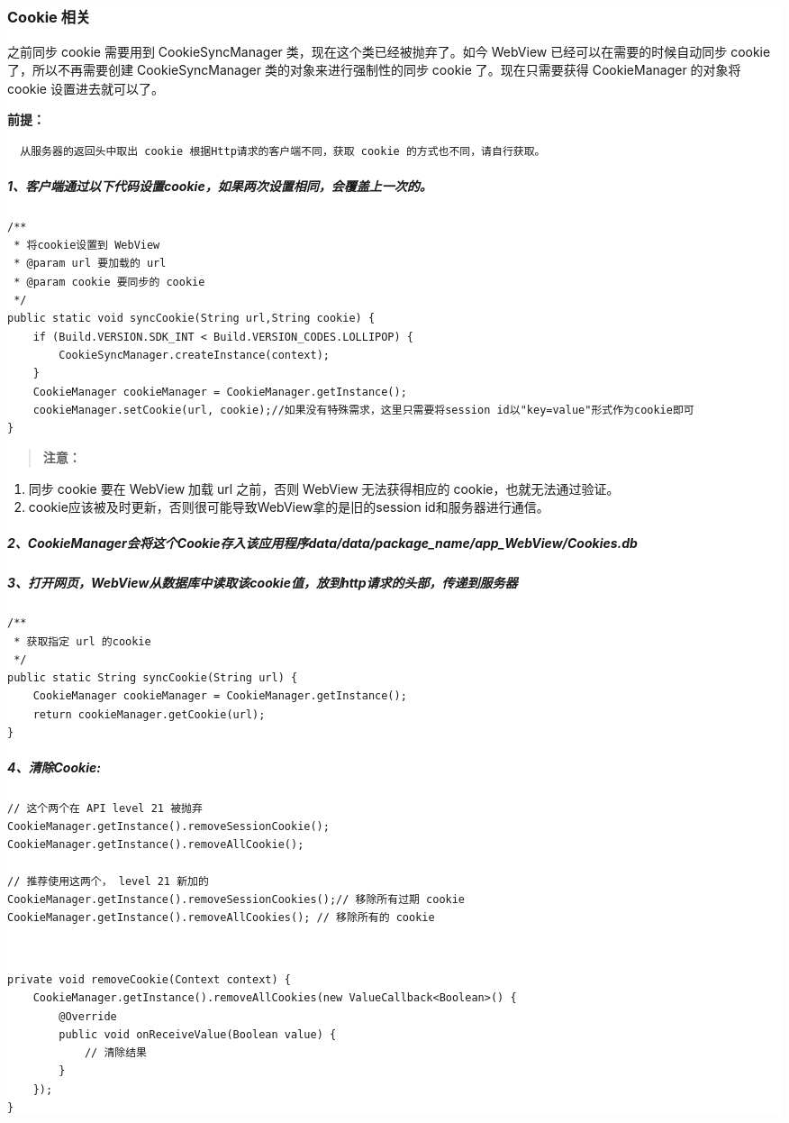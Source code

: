 ### Cookie 相关
之前同步 cookie 需要用到 CookieSyncManager 类，现在这个类已经被抛弃了。如今 WebView 已经可以在需要的时候自动同步 cookie 了，所以不再需要创建 CookieSyncManager 类的对象来进行强制性的同步 cookie 了。现在只需要获得 CookieManager 的对象将 cookie 设置进去就可以了。

**前提：**

      从服务器的返回头中取出 cookie 根据Http请求的客户端不同，获取 cookie 的方式也不同，请自行获取。

##### 1、客户端通过以下代码设置cookie，如果两次设置相同，会覆盖上一次的。

    /**
     * 将cookie设置到 WebView
     * @param url 要加载的 url
     * @param cookie 要同步的 cookie
     */
    public static void syncCookie(String url,String cookie) {
        if (Build.VERSION.SDK_INT < Build.VERSION_CODES.LOLLIPOP) {
            CookieSyncManager.createInstance(context);
        }
        CookieManager cookieManager = CookieManager.getInstance();
        cookieManager.setCookie(url, cookie);//如果没有特殊需求，这里只需要将session id以"key=value"形式作为cookie即可
    }

> **注意：**
1. 同步 cookie 要在 WebView 加载 url 之前，否则 WebView 无法获得相应的 cookie，也就无法通过验证。
2. cookie应该被及时更新，否则很可能导致WebView拿的是旧的session id和服务器进行通信。

##### 2、CookieManager会将这个Cookie存入该应用程序data/data/package_name/app_WebView/Cookies.db

##### 3、打开网页，WebView从数据库中读取该cookie值，放到http请求的头部，传递到服务器

    /**
     * 获取指定 url 的cookie
     */
    public static String syncCookie(String url) {
        CookieManager cookieManager = CookieManager.getInstance();
        return cookieManager.getCookie(url);
    }

##### 4、清除Cookie:

    // 这个两个在 API level 21 被抛弃
    CookieManager.getInstance().removeSessionCookie();
    CookieManager.getInstance().removeAllCookie();

    // 推荐使用这两个， level 21 新加的
    CookieManager.getInstance().removeSessionCookies();// 移除所有过期 cookie
    CookieManager.getInstance().removeAllCookies(); // 移除所有的 cookie

<br />

    private void removeCookie(Context context) {
        CookieManager.getInstance().removeAllCookies(new ValueCallback<Boolean>() {
            @Override
            public void onReceiveValue(Boolean value) {
                // 清除结果
            }
        });
    }
